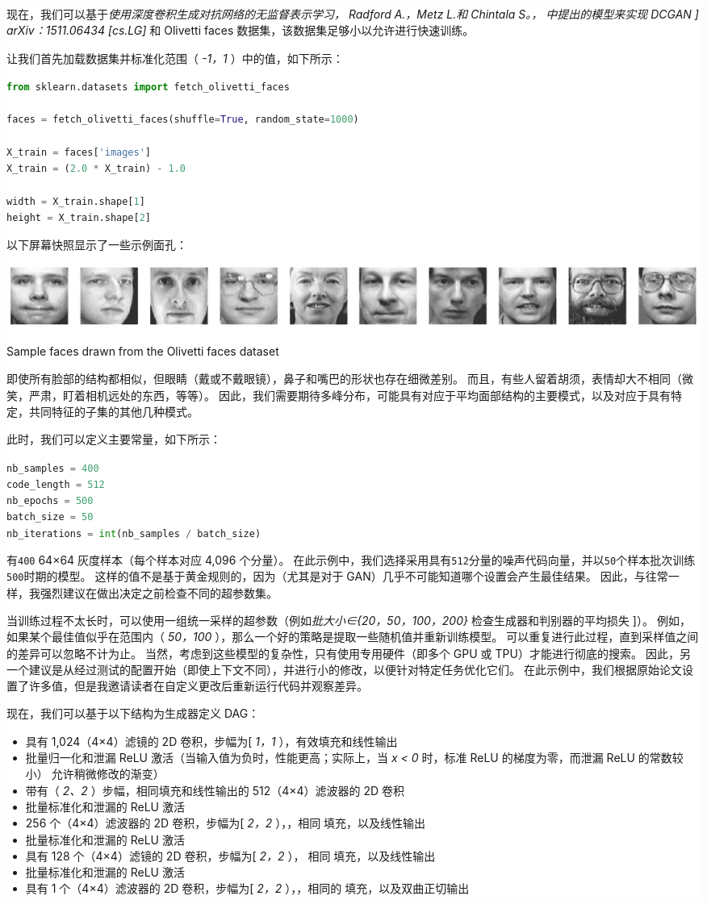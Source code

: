 

现在，我们可以基于*使用深度卷积生成对抗网络的无监督表示学习， Radford A.，Metz L.和 Chintala S。，* *中提出的模型来实现 DCGAN ] arXiv：1511.06434 [cs.LG]* 和 Olivetti faces 数据集，该数据集足够小以允许进行快速训练。

让我们首先加载数据集并标准化范围（ *-1，1* ）中的值，如下所示：

```py
from sklearn.datasets import fetch_olivetti_faces

faces = fetch_olivetti_faces(shuffle=True, random_state=1000)

X_train = faces['images']
X_train = (2.0 * X_train) - 1.0

width = X_train.shape[1]
height = X_train.shape[2]
```

以下屏幕快照显示了一些示例面孔：

![](img/49bdaa5a-37a8-4fce-b39c-fa8b9ec22294.png)

Sample faces drawn from the Olivetti faces dataset

即使所有脸部的结构都相似，但眼睛（戴或不戴眼镜），鼻子和嘴巴的形状也存在细微差别。 而且，有些人留着胡须，表情却大不相同（微笑，严肃，盯着相机远处的东西，等等）。 因此，我们需要期待多峰分布，可能具有对应于平均面部结构的主要模式，以及对应于具有特定，共同特征的子集的其他几种模式。

此时，我们可以定义主要常量，如下所示：

```py
nb_samples = 400
code_length = 512
nb_epochs = 500
batch_size = 50
nb_iterations = int(nb_samples / batch_size)
```

有`400` 64×64 灰度样本（每个样本对应 4,096 个分量）。 在此示例中，我们选择采用具有`512`分量的噪声代码向量，并以`50`个样本批次训练`500`时期的模型。 这样的值不是基于黄金规则的，因为（尤其是对于 GAN）几乎不可能知道哪个设置会产生最佳结果。 因此，与往常一样，我强烈建议在做出决定之前检查不同的超参数集。

当训练过程不太长时，可以使用一组统一采样的超参数（例如*批大小∈{20，50，100，200}* 检查生成器和判别器的平均损失 ]）。 例如，如果某个最佳值似乎在范围内（ *50，100* ），那么一个好的策略是提取一些随机值并重新训练模型。 可以重复进行此过程，直到采样值之间的差异可以忽略不计为止。 当然，考虑到这些模型的复杂性，只有使用专用硬件（即多个 GPU 或 TPU）才能进行彻底的搜索。 因此，另一个建议是从经过测试的配置开始（即使上下文不同），并进行小的修改，以便针对特定任务优化它们。 在此示例中，我们根据原始论文设置了许多值，但是我邀请读者在自定义更改后重新运行代码并观察差异。

现在，我们可以基于以下结构为生成器定义 DAG：

*   具有 1,024（4×4）滤镜的 2D 卷积，步幅为[ *1，1* ），有效填充和线性输出
*   批量归一化和泄漏 ReLU 激活（当输入值为负时，性能更高；实际上，当 *x < 0* 时，标准 ReLU 的梯度为零，而泄漏 ReLU 的常数较小） 允许稍微修改的渐变）
*   带有（ *2、2* ）步幅，相同填充和线性输出的 512（4×4）滤波器的 2D 卷积
*   批量标准化和泄漏的 ReLU 激活
*   256 个（4×4）滤波器的 2D 卷积，步幅为[ *2，2* ），，相同  填充，以及线性输出
*   批量标准化和泄漏的 ReLU 激活
*   具有 128 个（4×4）滤镜的 2D 卷积，步幅为[ *2，2* ），  相同  填充，以及线性输出
*   批量标准化和泄漏的 ReLU 激活
*   具有 1 个（4×4）滤波器的 2D 卷积，步幅为[ *2，2* ），，相同的  填充，以及双曲正切输出
